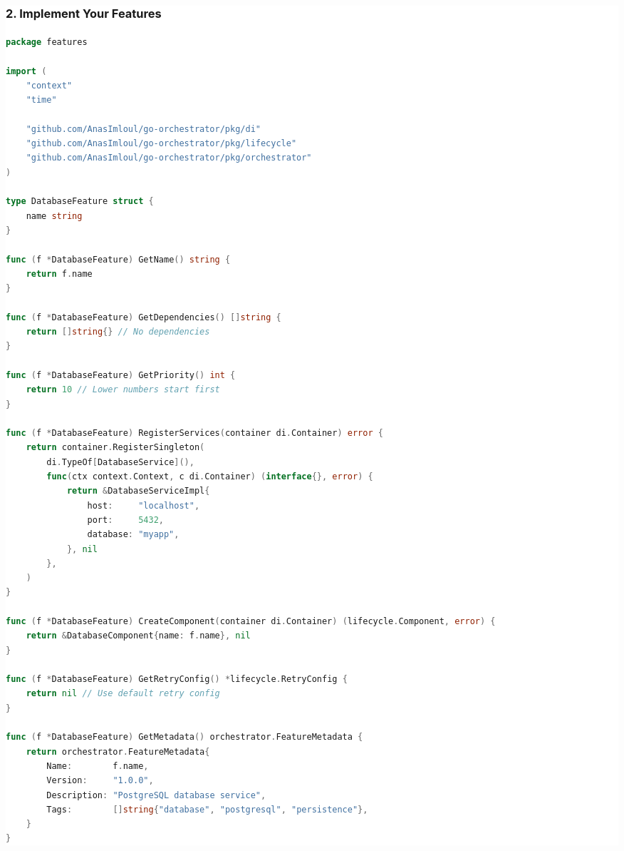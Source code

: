 ### 2. Implement Your Features

```go
package features

import (
    "context"
    "time"

    "github.com/AnasImloul/go-orchestrator/pkg/di"
    "github.com/AnasImloul/go-orchestrator/pkg/lifecycle"
    "github.com/AnasImloul/go-orchestrator/pkg/orchestrator"
)

type DatabaseFeature struct {
    name string
}

func (f *DatabaseFeature) GetName() string {
    return f.name
}

func (f *DatabaseFeature) GetDependencies() []string {
    return []string{} // No dependencies
}

func (f *DatabaseFeature) GetPriority() int {
    return 10 // Lower numbers start first
}

func (f *DatabaseFeature) RegisterServices(container di.Container) error {
    return container.RegisterSingleton(
        di.TypeOf[DatabaseService](),
        func(ctx context.Context, c di.Container) (interface{}, error) {
            return &DatabaseServiceImpl{
                host:     "localhost",
                port:     5432,
                database: "myapp",
            }, nil
        },
    )
}

func (f *DatabaseFeature) CreateComponent(container di.Container) (lifecycle.Component, error) {
    return &DatabaseComponent{name: f.name}, nil
}

func (f *DatabaseFeature) GetRetryConfig() *lifecycle.RetryConfig {
    return nil // Use default retry config
}

func (f *DatabaseFeature) GetMetadata() orchestrator.FeatureMetadata {
    return orchestrator.FeatureMetadata{
        Name:        f.name,
        Version:     "1.0.0",
        Description: "PostgreSQL database service",
        Tags:        []string{"database", "postgresql", "persistence"},
    }
}
```
